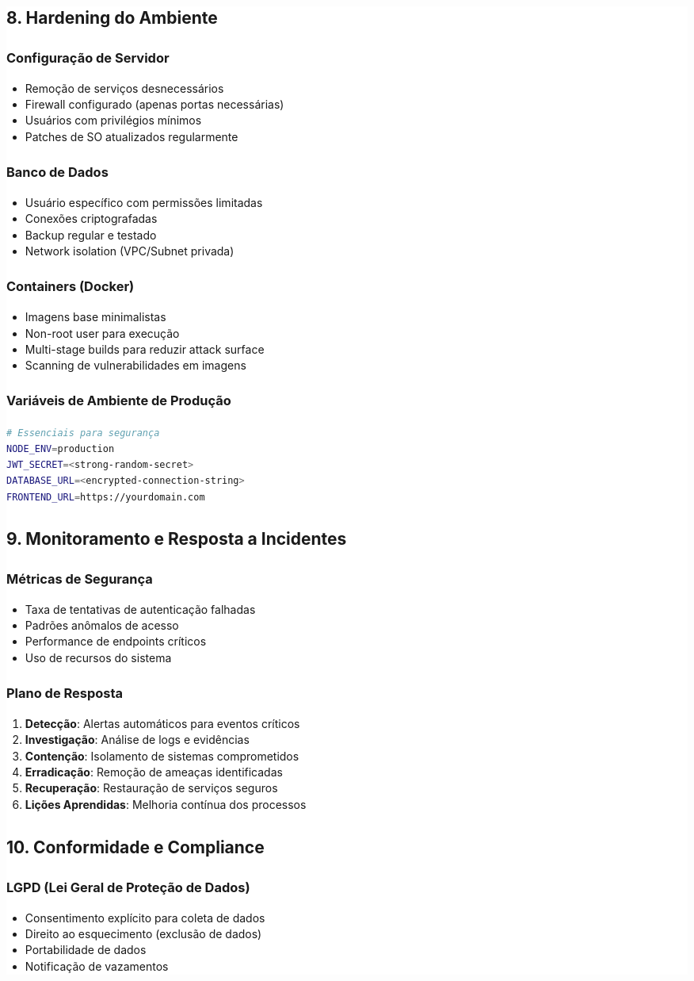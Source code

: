 ## 8. Hardening do Ambiente

### Configuração de Servidor
- Remoção de serviços desnecessários
- Firewall configurado (apenas portas necessárias)
- Usuários com privilégios mínimos
- Patches de SO atualizados regularmente

### Banco de Dados
- Usuário específico com permissões limitadas
- Conexões criptografadas
- Backup regular e testado
- Network isolation (VPC/Subnet privada)

### Containers (Docker)
- Imagens base minimalistas
- Non-root user para execução
- Multi-stage builds para reduzir attack surface
- Scanning de vulnerabilidades em imagens

### Variáveis de Ambiente de Produção
```bash
# Essenciais para segurança
NODE_ENV=production
JWT_SECRET=<strong-random-secret>
DATABASE_URL=<encrypted-connection-string>
FRONTEND_URL=https://yourdomain.com
```

## 9. Monitoramento e Resposta a Incidentes

### Métricas de Segurança
- Taxa de tentativas de autenticação falhadas
- Padrões anômalos de acesso
- Performance de endpoints críticos
- Uso de recursos do sistema

### Plano de Resposta
1. **Detecção**: Alertas automáticos para eventos críticos
2. **Investigação**: Análise de logs e evidências
3. **Contenção**: Isolamento de sistemas comprometidos
4. **Erradicação**: Remoção de ameaças identificadas
5. **Recuperação**: Restauração de serviços seguros
6. **Lições Aprendidas**: Melhoria contínua dos processos

## 10. Conformidade e Compliance

### LGPD (Lei Geral de Proteção de Dados)
- Consentimento explícito para coleta de dados
- Direito ao esquecimento (exclusão de dados)
- Portabilidade de dados
- Notificação de vazamentos
